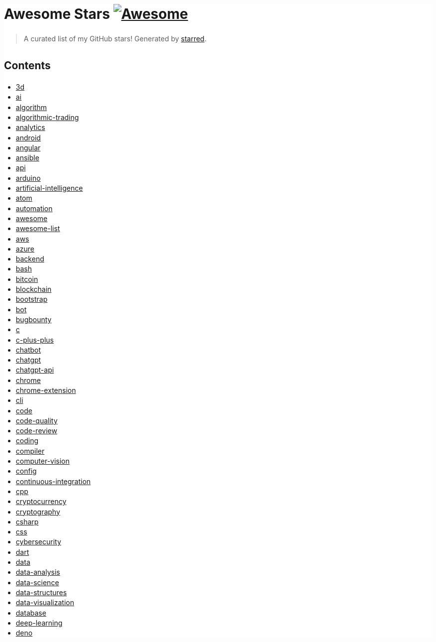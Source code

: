 
# Awesome Stars [![Awesome](https://awesome.re/badge.svg)](https://github.com/sindresorhus/awesome)

> A curated list of my GitHub stars! Generated by [starred](https://github.com/maguowei/starred).

## Contents

- [3d](#3d)
- [ai](#ai)
- [algorithm](#algorithm)
- [algorithmic-trading](#algorithmic-trading)
- [analytics](#analytics)
- [android](#android)
- [angular](#angular)
- [ansible](#ansible)
- [api](#api)
- [arduino](#arduino)
- [artificial-intelligence](#artificial-intelligence)
- [atom](#atom)
- [automation](#automation)
- [awesome](#awesome)
- [awesome-list](#awesome-list)
- [aws](#aws)
- [azure](#azure)
- [backend](#backend)
- [bash](#bash)
- [bitcoin](#bitcoin)
- [blockchain](#blockchain)
- [bootstrap](#bootstrap)
- [bot](#bot)
- [bugbounty](#bugbounty)
- [c](#c)
- [c-plus-plus](#c-plus-plus)
- [chatbot](#chatbot)
- [chatgpt](#chatgpt)
- [chatgpt-api](#chatgpt-api)
- [chrome](#chrome)
- [chrome-extension](#chrome-extension)
- [cli](#cli)
- [code](#code)
- [code-quality](#code-quality)
- [code-review](#code-review)
- [coding](#coding)
- [compiler](#compiler)
- [computer-vision](#computer-vision)
- [config](#config)
- [continuous-integration](#continuous-integration)
- [cpp](#cpp)
- [cryptocurrency](#cryptocurrency)
- [cryptography](#cryptography)
- [csharp](#csharp)
- [css](#css)
- [cybersecurity](#cybersecurity)
- [dart](#dart)
- [data](#data)
- [data-analysis](#data-analysis)
- [data-science](#data-science)
- [data-structures](#data-structures)
- [data-visualization](#data-visualization)
- [database](#database)
- [deep-learning](#deep-learning)
- [deno](#deno)